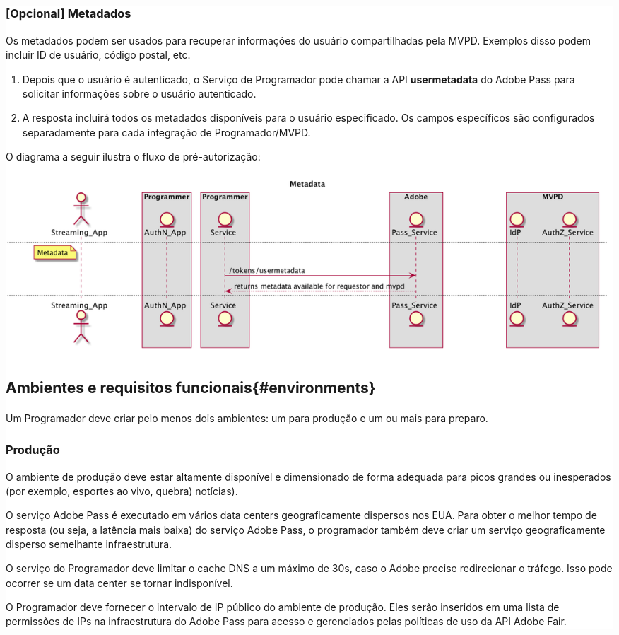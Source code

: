 
### \[Opcional\] Metadados

Os metadados podem ser usados para recuperar informações do usuário compartilhadas pela MVPD.
Exemplos disso podem incluir ID de usuário, código postal, etc.

1. Depois que o usuário é autenticado, o Serviço de Programador pode chamar a API **usermetadata** do Adobe Pass para solicitar informações sobre o usuário autenticado.

1. A resposta incluirá todos os metadados disponíveis para o usuário especificado. Os campos específicos são configurados separadamente para cada integração de Programador/MVPD.

O diagrama a seguir ilustra o fluxo de pré-autorização:



![](../../../../assets/user-metadata-api-preauthz.png)



## Ambientes e requisitos funcionais{#environments}



Um Programador deve criar pelo menos dois ambientes: um para produção e um ou mais para preparo.


### Produção

O ambiente de produção deve estar altamente disponível e dimensionado de forma adequada para picos grandes ou inesperados (por exemplo, esportes ao vivo, quebra)
notícias).



O serviço Adobe Pass é executado em vários data centers geograficamente dispersos nos EUA.  Para obter o melhor tempo de resposta (ou seja, a latência mais baixa) do serviço Adobe Pass, o programador também deve criar um serviço geograficamente disperso semelhante
infraestrutura.


O serviço do Programador deve limitar o cache DNS a um máximo de 30s, caso o Adobe precise redirecionar o tráfego. Isso pode ocorrer se um data center se tornar indisponível.


O Programador deve fornecer o intervalo de IP público do ambiente de produção. Eles serão inseridos em uma lista de permissões de IPs na infraestrutura do Adobe Pass para acesso e gerenciados pelas políticas de uso da API Adobe Fair.
